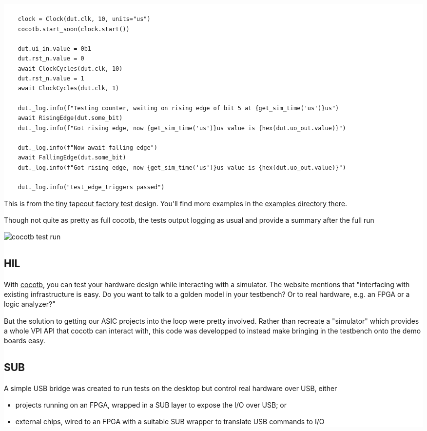 ```

    clock = Clock(dut.clk, 10, units="us")
    cocotb.start_soon(clock.start())
    
    dut.ui_in.value = 0b1
    dut.rst_n.value = 0
    await ClockCycles(dut.clk, 10)
    dut.rst_n.value = 1
    await ClockCycles(dut.clk, 1)

    dut._log.info(f"Testing counter, waiting on rising edge of bit 5 at {get_sim_time('us')}us")
    await RisingEdge(dut.some_bit)
    dut._log.info(f"Got rising edge, now {get_sim_time('us')}us value is {hex(dut.uo_out.value)}")
    
    dut._log.info(f"Now await falling edge")
    await FallingEdge(dut.some_bit)
    dut._log.info(f"Got rising edge, now {get_sim_time('us')}us value is {hex(dut.uo_out.value)}")
    
    dut._log.info("test_edge_triggers passed")
```

This is from the [tiny tapeout factory test design](https://github.com/TinyTapeout/tt-micropython-firmware/blob/v2.0-dev/src/examples/tt_um_factory_test/tt_um_factory_test.py).  You'll find more examples in the [examples directory there](https://github.com/TinyTapeout/tt-micropython-firmware/blob/v2.0-dev/src/examples/).

Though not quite as pretty as full cocotb, the tests output logging as usual and provide a summary after the full run

![cocotb test run](https://raw.githubusercontent.com/psychogenic/microcotb/refs/heads/main/images/ucocotb-run.png)





## HIL

With [cocotb](https://cocotb.org), you can test your hardware design while interacting with a simulator.  The website mentions that "interfacing with existing infrastructure is easy. Do you want to talk to a golden model in your testbench? Or to real hardware, e.g. an FPGA or a logic analyzer?"

But the solution to getting our ASIC projects into the loop were pretty involved.  Rather than recreate a "simulator" which provides a whole VPI API that cocotb can interact with, this code was developped to instead make bringing in the testbench onto the demo boards easy.


## SUB

A simple USB bridge was created to run tests on the desktop but control real hardware over USB, either

 * projects running on an FPGA, wrapped in a SUB layer to expose the I/O over USB; or
 
 * external chips, wired to an FPGA with a suitable SUB wrapper to translate USB commands to I/O
